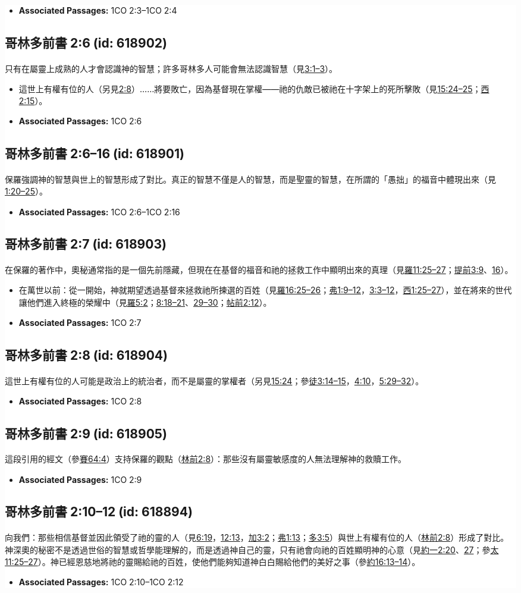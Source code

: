 * **Associated Passages:** 1CO 2:3–1CO 2:4

## 哥林多前書 2:6 (id: 618902)

只有在屬靈上成熟的人才會認識神的智慧；許多哥林多人可能會無法認識智慧（見[3:1–3](https://ref.ly/1Cor3:1-1Cor3:3)）。

* 這世上有權有位的人（另見[2:8](https://ref.ly/1Cor2:8)）……將要敗亡，因為基督現在掌權——祂的仇敵已被祂在十字架上的死所擊敗（見[15:24–25](https://ref.ly/1Cor15:24-1Cor15:25)；[西2:15](https://ref.ly/Col2:15)）。

* **Associated Passages:** 1CO 2:6

## 哥林多前書 2:6–16 (id: 618901)

保羅強調神的智慧與世上的智慧形成了對比。真正的智慧不僅是人的智慧，而是聖靈的智慧，在所謂的「愚拙」的福音中體現出來（見[1:20–25](https://ref.ly/1Cor1:20-1Cor1:25)）。

* **Associated Passages:** 1CO 2:6–1CO 2:16

## 哥林多前書 2:7 (id: 618903)

在保羅的著作中，奧秘通常指的是一個先前隱藏，但現在在基督的福音和祂的拯救工作中顯明出來的真理（見[羅11:25–27](https://ref.ly/Rom11:25-Rom11:27)；[提前3:9](https://ref.ly/1Tim3:9)、[16](https://ref.ly/1Tim3:16)）。

* 在萬世以前：從一開始，神就期望透過基督來拯救祂所揀選的百姓（見[羅16:25–26](https://ref.ly/Rom16:25-Rom16:26)；[弗1:9–12](https://ref.ly/Eph1:9-Eph1:12)，[3:3–12](https://ref.ly/Eph3:3-Eph3:12)，[西1:25–27](https://ref.ly/Col1:25-Col1:27)），並在將來的世代讓他們進入終極的榮耀中（見[羅5:2](https://ref.ly/Rom5:2)；[8:18–21](https://ref.ly/Rom8:18-Rom8:21)、[29–30](https://ref.ly/Rom8:29-Rom8:30)；[帖前2:12](https://ref.ly/1Thess2:12)）。

* **Associated Passages:** 1CO 2:7

## 哥林多前書 2:8 (id: 618904)

這世上有權有位的人可能是政治上的統治者，而不是屬靈的掌權者（另見[15:24](https://ref.ly/1Cor15:24)；參[徒3:14–15](https://ref.ly/Acts3:14-Acts3:15)，[4:10](https://ref.ly/Acts4:10)，[5:29–32](https://ref.ly/Acts5:29-Acts5:32)）。

* **Associated Passages:** 1CO 2:8

## 哥林多前書 2:9 (id: 618905)

這段引用的經文（參[賽64:4](https://ref.ly/Isa64:4)）支持保羅的觀點（[林前2:8](https://ref.ly/1Cor2:8)）：那些沒有屬靈敏感度的人無法理解神的救贖工作。

* **Associated Passages:** 1CO 2:9

## 哥林多前書 2:10–12 (id: 618894)

向我們：那些相信基督並因此領受了祂的靈的人（見[6:19](https://ref.ly/1Cor6:19)，[12:13](https://ref.ly/1Cor12:13)，[加3:2](https://ref.ly/Gal3:2)；[弗1:13](https://ref.ly/Eph1:13)；[多3:5](https://ref.ly/Titus3:5)）與世上有權有位的人（[林前2:8](https://ref.ly/1Cor2:8)）形成了對比。神深奧的秘密不是透過世俗的智慧或哲學能理解的，而是透過神自己的靈，只有祂會向祂的百姓顯明神的心意（見[約一2:20](https://ref.ly/1John2:20)、[27](https://ref.ly/1John2:27)；參[太11:25–27](https://ref.ly/Matt11:25-Matt11:27)）。神已經恩慈地將祂的靈賜給祂的百姓，使他們能夠知道神白白賜給他們的美好之事（參[約16:13–14](https://ref.ly/John16:13-John16:14)）。

* **Associated Passages:** 1CO 2:10–1CO 2:12
